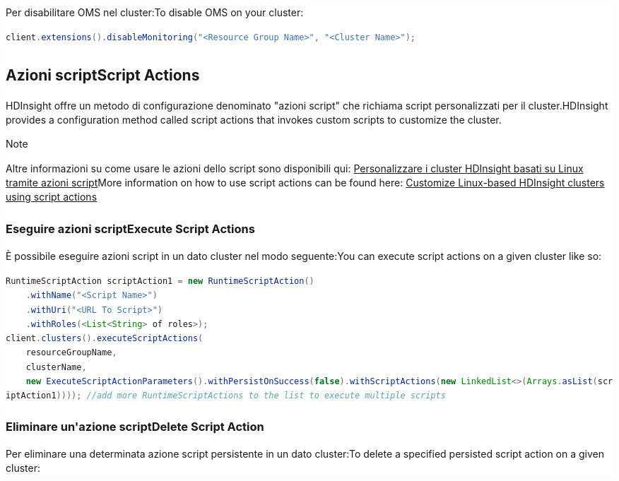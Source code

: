 <span data-ttu-id="63a1c-180">Per disabilitare OMS nel cluster:</span><span class="sxs-lookup"><span data-stu-id="63a1c-180">To disable OMS on your cluster:</span></span>

```java
client.extensions().disableMonitoring("<Resource Group Name>", "<Cluster Name>");
```

## <a name="script-actions"></a><span data-ttu-id="63a1c-181">Azioni script</span><span class="sxs-lookup"><span data-stu-id="63a1c-181">Script Actions</span></span>

<span data-ttu-id="63a1c-182">HDInsight offre un metodo di configurazione denominato "azioni script" che richiama script personalizzati per il cluster.</span><span class="sxs-lookup"><span data-stu-id="63a1c-182">HDInsight provides a configuration method called script actions that invokes custom scripts to customize the cluster.</span></span>
> [!NOTE]
> <span data-ttu-id="63a1c-183">Altre informazioni su come usare le azioni dello script sono disponibili qui: [Personalizzare i cluster HDInsight basati su Linux tramite azioni script](https://docs.microsoft.com/en-us/azure/hdinsight/hdinsight-hadoop-customize-cluster-linux)</span><span class="sxs-lookup"><span data-stu-id="63a1c-183">More information on how to use script actions can be found here: [Customize Linux-based HDInsight clusters using script actions](https://docs.microsoft.com/en-us/azure/hdinsight/hdinsight-hadoop-customize-cluster-linux)</span></span>

### <a name="execute-script-actions"></a><span data-ttu-id="63a1c-184">Eseguire azioni script</span><span class="sxs-lookup"><span data-stu-id="63a1c-184">Execute Script Actions</span></span>

<span data-ttu-id="63a1c-185">È possibile eseguire azioni script in un dato cluster nel modo seguente:</span><span class="sxs-lookup"><span data-stu-id="63a1c-185">You can execute script actions on a given cluster like so:</span></span>

```java
RuntimeScriptAction scriptAction1 = new RuntimeScriptAction()
    .withName("<Script Name>")
    .withUri("<URL To Script>")
    .withRoles(<List<String> of roles>);
client.clusters().executeScriptActions(
    resourceGroupName, 
    clusterName, 
    new ExecuteScriptActionParameters().withPersistOnSuccess(false).withScriptActions(new LinkedList<>(Arrays.asList(scriptAction1)))); //add more RuntimeScriptActions to the list to execute multiple scripts
```

### <a name="delete-script-action"></a><span data-ttu-id="63a1c-186">Eliminare un'azione script</span><span class="sxs-lookup"><span data-stu-id="63a1c-186">Delete Script Action</span></span>

<span data-ttu-id="63a1c-187">Per eliminare una determinata azione script persistente in un dato cluster:</span><span class="sxs-lookup"><span data-stu-id="63a1c-187">To delete a specified persisted script action on a given cluster:</span></span>
